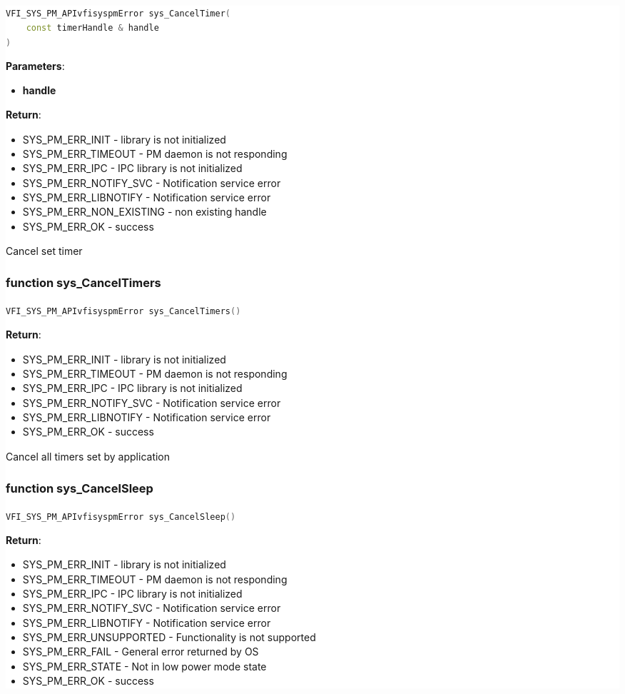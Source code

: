 ```cpp
VFI_SYS_PM_APIvfisyspmError sys_CancelTimer(
    const timerHandle & handle
)
```


**Parameters**: 

  * **handle** 


**Return**: 

  * SYS_PM_ERR_INIT - library is not initialized 
  * SYS_PM_ERR_TIMEOUT - PM daemon is not responding 
  * SYS_PM_ERR_IPC - IPC library is not initialized 
  * SYS_PM_ERR_NOTIFY_SVC - Notification service error 
  * SYS_PM_ERR_LIBNOTIFY - Notification service error 
  * SYS_PM_ERR_NON_EXISTING - non existing handle 
  * SYS_PM_ERR_OK - success 


Cancel set timer 


### function sys_CancelTimers

```cpp
VFI_SYS_PM_APIvfisyspmError sys_CancelTimers()
```


**Return**: 

  * SYS_PM_ERR_INIT - library is not initialized 
  * SYS_PM_ERR_TIMEOUT - PM daemon is not responding 
  * SYS_PM_ERR_IPC - IPC library is not initialized 
  * SYS_PM_ERR_NOTIFY_SVC - Notification service error 
  * SYS_PM_ERR_LIBNOTIFY - Notification service error 
  * SYS_PM_ERR_OK - success 


Cancel all timers set by application 


### function sys_CancelSleep

```cpp
VFI_SYS_PM_APIvfisyspmError sys_CancelSleep()
```


**Return**: 

  * SYS_PM_ERR_INIT - library is not initialized 
  * SYS_PM_ERR_TIMEOUT - PM daemon is not responding 
  * SYS_PM_ERR_IPC - IPC library is not initialized 
  * SYS_PM_ERR_NOTIFY_SVC - Notification service error 
  * SYS_PM_ERR_LIBNOTIFY - Notification service error 
  * SYS_PM_ERR_UNSUPPORTED - Functionality is not supported 
  * SYS_PM_ERR_FAIL - General error returned by OS 
  * SYS_PM_ERR_STATE - Not in low power mode state 
  * SYS_PM_ERR_OK - success 
